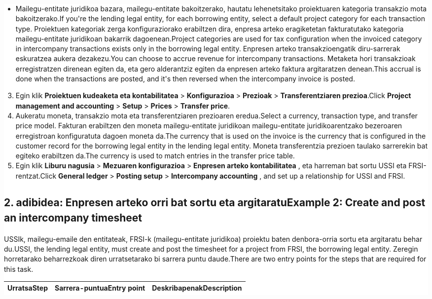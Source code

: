    -   <span data-ttu-id="0beb9-149">Mailegu-entitate juridikoa bazara, mailegu-entitate bakoitzerako, hautatu lehenetsitako proiektuaren kategoria transakzio mota bakoitzerako.</span><span class="sxs-lookup"><span data-stu-id="0beb9-149">If you're the lending legal entity, for each borrowing entity, select a default project category for each transaction type.</span></span> <span data-ttu-id="0beb9-150">Proiektuen kategoriak zerga konfiguraziorako erabiltzen dira, enpresa arteko eragiketetan fakturatutako kategoria mailegu-entitate juridikoan bakarrik dagoenean.</span><span class="sxs-lookup"><span data-stu-id="0beb9-150">Project categories are used for tax configuration when the invoiced category in intercompany transactions exists only in the borrowing legal entity.</span></span> <span data-ttu-id="0beb9-151">Enpresen arteko transakzioengatik diru-sarrerak eskuratzea aukera dezakezu.</span><span class="sxs-lookup"><span data-stu-id="0beb9-151">You can choose to accrue revenue for intercompany transactions.</span></span> <span data-ttu-id="0beb9-152">Metaketa hori transakzioak erregistratzen direnean egiten da, eta gero alderantziz egiten da enpresen arteko faktura argitaratzen denean.</span><span class="sxs-lookup"><span data-stu-id="0beb9-152">This accrual is done when the transactions are posted, and it's then reversed when the intercompany invoice is posted.</span></span>

3. <span data-ttu-id="0beb9-153">Egin klik **Proiektuen kudeaketa eta kontabilitatea** &gt; **Konfigurazioa** &gt; **Prezioak** &gt; **Transferentziaren prezioa**.</span><span class="sxs-lookup"><span data-stu-id="0beb9-153">Click **Project management and accounting** &gt; **Setup** &gt; **Prices** &gt; **Transfer price**.</span></span>
4. <span data-ttu-id="0beb9-154">Aukeratu moneta, transakzio mota eta transferentziaren prezioaren eredua.</span><span class="sxs-lookup"><span data-stu-id="0beb9-154">Select a currency, transaction type, and transfer price model.</span></span> <span data-ttu-id="0beb9-155">Fakturan erabiltzen den moneta mailegu-entitate juridikoan mailegu-entitate juridikoarentzako bezeroaren erregistroan konfiguratuta dagoen moneta da.</span><span class="sxs-lookup"><span data-stu-id="0beb9-155">The currency that is used on the invoice is the currency that is configured in the customer record for the borrowing legal entity in the lending legal entity.</span></span> <span data-ttu-id="0beb9-156">Moneta transferentzia prezioen taulako sarrerekin bat egiteko erabiltzen da.</span><span class="sxs-lookup"><span data-stu-id="0beb9-156">The currency is used to match entries in the transfer price table.</span></span>
5. <span data-ttu-id="0beb9-157">Egin klik **Liburu nagusia** &gt; **Mezuaren konfigurazioa** &gt; **Enpresen arteko kontabilitatea** , eta harreman bat sortu USSI eta FRSI-rentzat.</span><span class="sxs-lookup"><span data-stu-id="0beb9-157">Click **General ledger** &gt; **Posting setup** &gt; **Intercompany accounting** , and set up a relationship for USSI and FRSI.</span></span>

## <a name="example-2-create-and-post-an-intercompany-timesheet"></a><span data-ttu-id="0beb9-158">2. adibidea: Enpresen arteko orri bat sortu eta argitaratu</span><span class="sxs-lookup"><span data-stu-id="0beb9-158">Example 2: Create and post an intercompany timesheet</span></span>
<span data-ttu-id="0beb9-159">USSIk, mailegu-emaile den entitateak, FRSI-k (mailegu-entitate juridikoa) proiektu baten denbora-orria sortu eta argitaratu behar du.</span><span class="sxs-lookup"><span data-stu-id="0beb9-159">USSI, the lending legal entity, must create and post the timesheet for a project from FRSI, the borrowing legal entity.</span></span> <span data-ttu-id="0beb9-160">Zeregin horretarako beharrezkoak diren urratsetarako bi sarrera puntu daude.</span><span class="sxs-lookup"><span data-stu-id="0beb9-160">There are two entry points for the steps that are required for this task.</span></span>

| <span data-ttu-id="0beb9-161">Urratsa</span><span class="sxs-lookup"><span data-stu-id="0beb9-161">Step</span></span> | <span data-ttu-id="0beb9-162">Sarrera-puntua</span><span class="sxs-lookup"><span data-stu-id="0beb9-162">Entry point</span></span>                                                                       | <span data-ttu-id="0beb9-163">Deskribapenak</span><span class="sxs-lookup"><span data-stu-id="0beb9-163">Description</span></span>                                                                                                                                                                                       |
|------|-----------------------------------------------------------------------------------|---------------------------------------------------------------------------------------------------------------------------------------------------------------------------------------------------|
